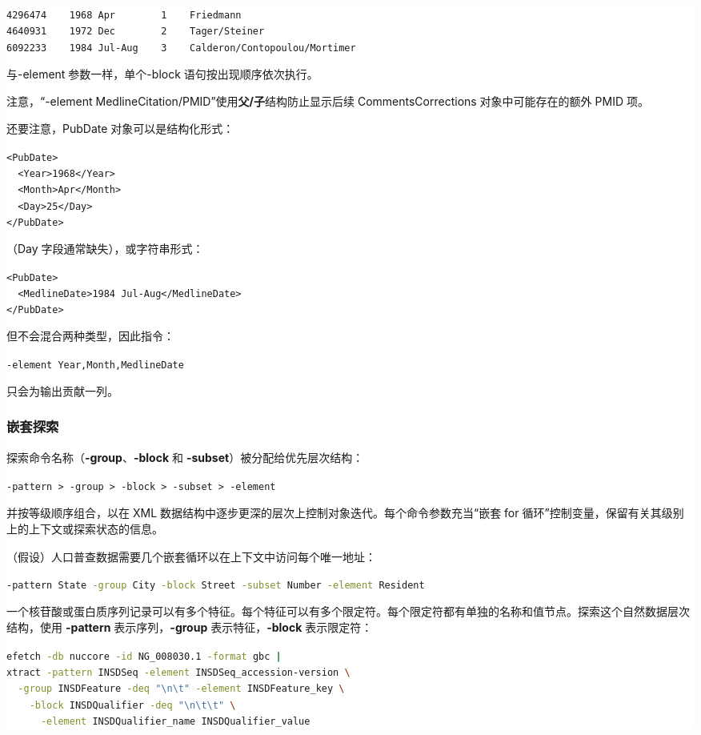 ```
4296474    1968 Apr        1    Friedmann
4640931    1972 Dec        2    Tager/Steiner
6092233    1984 Jul-Aug    3    Calderon/Contopoulou/Mortimer
```

与-element 参数一样，单个-block 语句按出现顺序依次执行。

注意，“-element MedlineCitation/PMID”使用**父/子**结构防止显示后续 CommentsCorrections 对象中可能存在的额外 PMID 项。

还要注意，PubDate 对象可以是结构化形式：

```
<PubDate>
  <Year>1968</Year>
  <Month>Apr</Month>
  <Day>25</Day>
</PubDate>
```

（Day 字段通常缺失），或字符串形式：

```
<PubDate>
  <MedlineDate>1984 Jul-Aug</MedlineDate>
</PubDate>
```

但不会混合两种类型，因此指令：

```bash
-element Year,Month,MedlineDate
```

只会为输出贡献一列。

### 嵌套探索

探索命令名称（**-group**、**-block** 和 **-subset**）被分配给优先层次结构：

```
-pattern > -group > -block > -subset > -element
```

并按等级顺序组合，以在 XML 数据结构中逐步更深的层次上控制对象迭代。每个命令参数充当“嵌套 for 循环”控制变量，保留有关其级别上的上下文或探索状态的信息。

（假设）人口普查数据需要几个嵌套循环以在上下文中访问每个唯一地址：

```bash
-pattern State -group City -block Street -subset Number -element Resident
```

一个核苷酸或蛋白质序列记录可以有多个特征。每个特征可以有多个限定符。每个限定符都有单独的名称和值节点。探索这个自然数据层次结构，使用 **-pattern** 表示序列，**-group** 表示特征，**-block** 表示限定符：

```bash
efetch -db nuccore -id NG_008030.1 -format gbc |
xtract -pattern INSDSeq -element INSDSeq_accession-version \
  -group INSDFeature -deq "\n\t" -element INSDFeature_key \
    -block INSDQualifier -deq "\n\t\t" \
      -element INSDQualifier_name INSDQualifier_value
```
